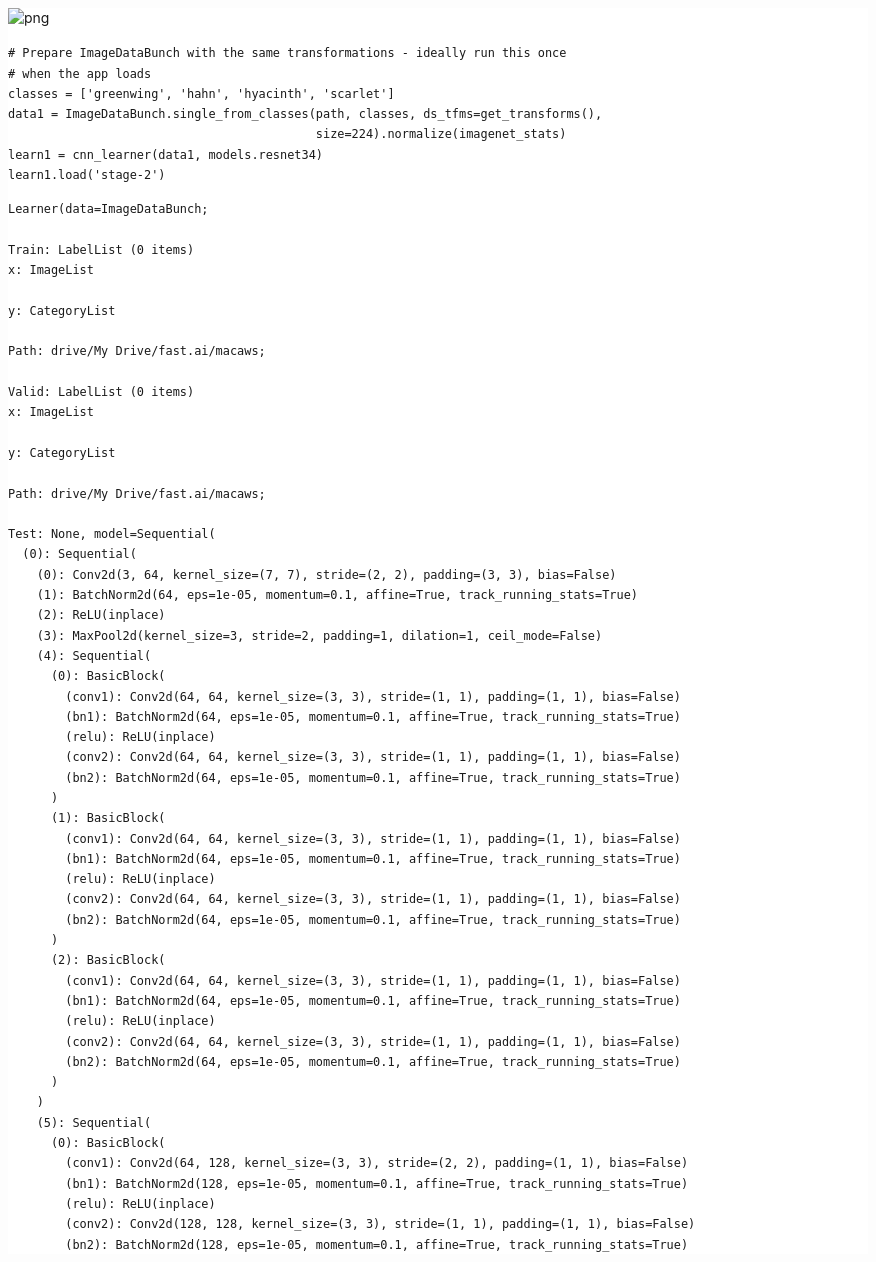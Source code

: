 
![png](custom_image_classifier_files/custom_image_classifier_53_0.png)




```
# Prepare ImageDataBunch with the same transformations - ideally run this once
# when the app loads
classes = ['greenwing', 'hahn', 'hyacinth', 'scarlet']
data1 = ImageDataBunch.single_from_classes(path, classes, ds_tfms=get_transforms(),
                                           size=224).normalize(imagenet_stats)
learn1 = cnn_learner(data1, models.resnet34)
learn1.load('stage-2')
```




    Learner(data=ImageDataBunch;
    
    Train: LabelList (0 items)
    x: ImageList
    
    y: CategoryList
    
    Path: drive/My Drive/fast.ai/macaws;
    
    Valid: LabelList (0 items)
    x: ImageList
    
    y: CategoryList
    
    Path: drive/My Drive/fast.ai/macaws;
    
    Test: None, model=Sequential(
      (0): Sequential(
        (0): Conv2d(3, 64, kernel_size=(7, 7), stride=(2, 2), padding=(3, 3), bias=False)
        (1): BatchNorm2d(64, eps=1e-05, momentum=0.1, affine=True, track_running_stats=True)
        (2): ReLU(inplace)
        (3): MaxPool2d(kernel_size=3, stride=2, padding=1, dilation=1, ceil_mode=False)
        (4): Sequential(
          (0): BasicBlock(
            (conv1): Conv2d(64, 64, kernel_size=(3, 3), stride=(1, 1), padding=(1, 1), bias=False)
            (bn1): BatchNorm2d(64, eps=1e-05, momentum=0.1, affine=True, track_running_stats=True)
            (relu): ReLU(inplace)
            (conv2): Conv2d(64, 64, kernel_size=(3, 3), stride=(1, 1), padding=(1, 1), bias=False)
            (bn2): BatchNorm2d(64, eps=1e-05, momentum=0.1, affine=True, track_running_stats=True)
          )
          (1): BasicBlock(
            (conv1): Conv2d(64, 64, kernel_size=(3, 3), stride=(1, 1), padding=(1, 1), bias=False)
            (bn1): BatchNorm2d(64, eps=1e-05, momentum=0.1, affine=True, track_running_stats=True)
            (relu): ReLU(inplace)
            (conv2): Conv2d(64, 64, kernel_size=(3, 3), stride=(1, 1), padding=(1, 1), bias=False)
            (bn2): BatchNorm2d(64, eps=1e-05, momentum=0.1, affine=True, track_running_stats=True)
          )
          (2): BasicBlock(
            (conv1): Conv2d(64, 64, kernel_size=(3, 3), stride=(1, 1), padding=(1, 1), bias=False)
            (bn1): BatchNorm2d(64, eps=1e-05, momentum=0.1, affine=True, track_running_stats=True)
            (relu): ReLU(inplace)
            (conv2): Conv2d(64, 64, kernel_size=(3, 3), stride=(1, 1), padding=(1, 1), bias=False)
            (bn2): BatchNorm2d(64, eps=1e-05, momentum=0.1, affine=True, track_running_stats=True)
          )
        )
        (5): Sequential(
          (0): BasicBlock(
            (conv1): Conv2d(64, 128, kernel_size=(3, 3), stride=(2, 2), padding=(1, 1), bias=False)
            (bn1): BatchNorm2d(128, eps=1e-05, momentum=0.1, affine=True, track_running_stats=True)
            (relu): ReLU(inplace)
            (conv2): Conv2d(128, 128, kernel_size=(3, 3), stride=(1, 1), padding=(1, 1), bias=False)
            (bn2): BatchNorm2d(128, eps=1e-05, momentum=0.1, affine=True, track_running_stats=True)